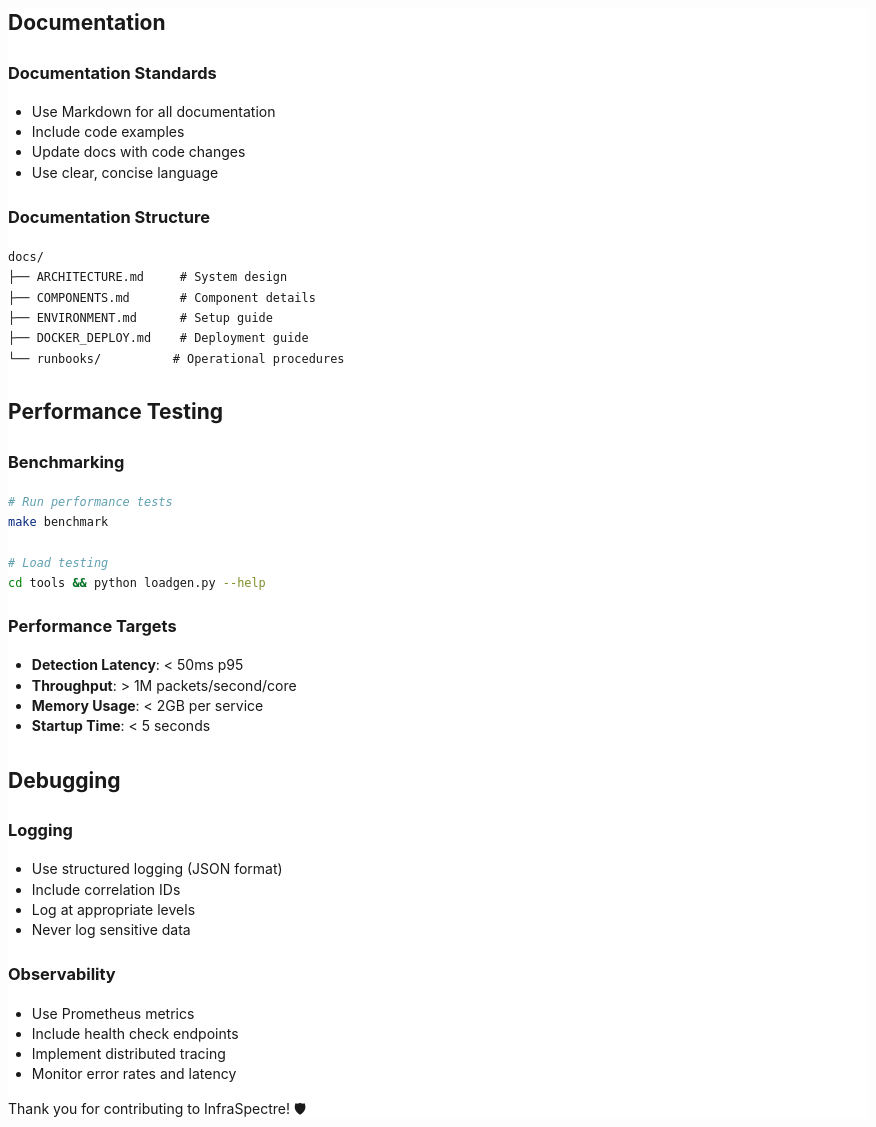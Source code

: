 ## Documentation

### Documentation Standards
- Use Markdown for all documentation
- Include code examples
- Update docs with code changes
- Use clear, concise language

### Documentation Structure
```
docs/
├── ARCHITECTURE.md     # System design
├── COMPONENTS.md       # Component details
├── ENVIRONMENT.md      # Setup guide
├── DOCKER_DEPLOY.md    # Deployment guide
└── runbooks/          # Operational procedures
```

## Performance Testing

### Benchmarking
```bash
# Run performance tests
make benchmark

# Load testing
cd tools && python loadgen.py --help
```

### Performance Targets
- **Detection Latency**: < 50ms p95
- **Throughput**: > 1M packets/second/core  
- **Memory Usage**: < 2GB per service
- **Startup Time**: < 5 seconds

## Debugging

### Logging
- Use structured logging (JSON format)
- Include correlation IDs
- Log at appropriate levels
- Never log sensitive data

### Observability
- Use Prometheus metrics
- Include health check endpoints
- Implement distributed tracing
- Monitor error rates and latency

Thank you for contributing to InfraSpectre! 🛡️
